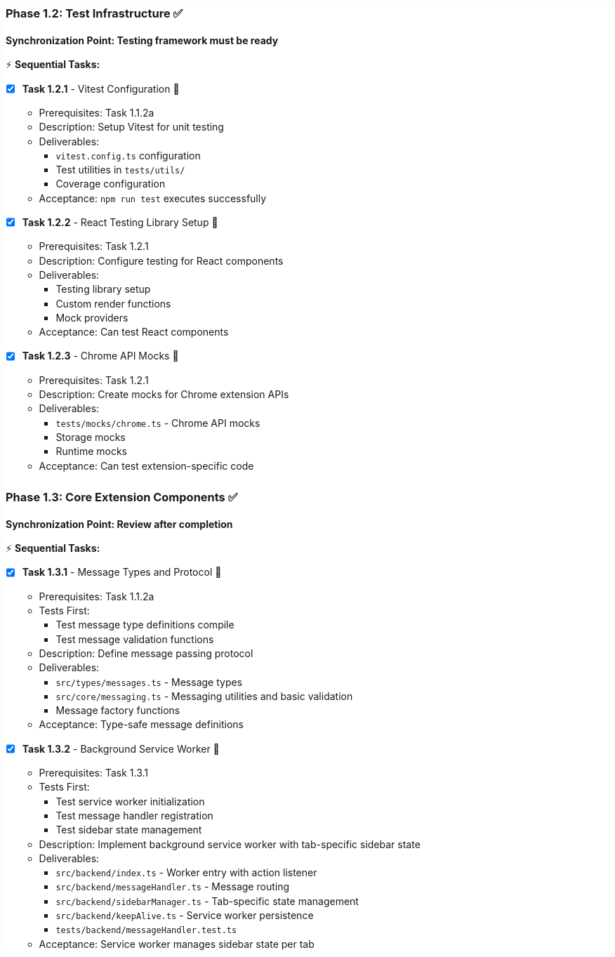 ### Phase 1.2: Test Infrastructure ✅

**Synchronization Point: Testing framework must be ready**

⚡ **Sequential Tasks:**

- [x] **Task 1.2.1** - Vitest Configuration 🧪
  - Prerequisites: Task 1.1.2a
  - Description: Setup Vitest for unit testing
  - Deliverables:
    - `vitest.config.ts` configuration
    - Test utilities in `tests/utils/`
    - Coverage configuration
  - Acceptance: `npm run test` executes successfully

- [x] **Task 1.2.2** - React Testing Library Setup 🧪
  - Prerequisites: Task 1.2.1
  - Description: Configure testing for React components
  - Deliverables:
    - Testing library setup
    - Custom render functions
    - Mock providers
  - Acceptance: Can test React components

- [x] **Task 1.2.3** - Chrome API Mocks 🧪
  - Prerequisites: Task 1.2.1
  - Description: Create mocks for Chrome extension APIs
  - Deliverables:
    - `tests/mocks/chrome.ts` - Chrome API mocks
    - Storage mocks
    - Runtime mocks
  - Acceptance: Can test extension-specific code

### Phase 1.3: Core Extension Components ✅

**Synchronization Point: Review after completion**

⚡ **Sequential Tasks:**

- [x] **Task 1.3.1** - Message Types and Protocol 🧪
  - Prerequisites: Task 1.1.2a
  - Tests First:
    - Test message type definitions compile
    - Test message validation functions
  - Description: Define message passing protocol
  - Deliverables:
    - `src/types/messages.ts` - Message types
    - `src/core/messaging.ts` - Messaging utilities and basic validation
    - Message factory functions
  - Acceptance: Type-safe message definitions

- [x] **Task 1.3.2** - Background Service Worker 🧪
  - Prerequisites: Task 1.3.1
  - Tests First:
    - Test service worker initialization
    - Test message handler registration
    - Test sidebar state management
  - Description: Implement background service worker with tab-specific sidebar state
  - Deliverables:
    - `src/backend/index.ts` - Worker entry with action listener
    - `src/backend/messageHandler.ts` - Message routing
    - `src/backend/sidebarManager.ts` - Tab-specific state management
    - `src/backend/keepAlive.ts` - Service worker persistence
    - `tests/backend/messageHandler.test.ts`
  - Acceptance: Service worker manages sidebar state per tab
